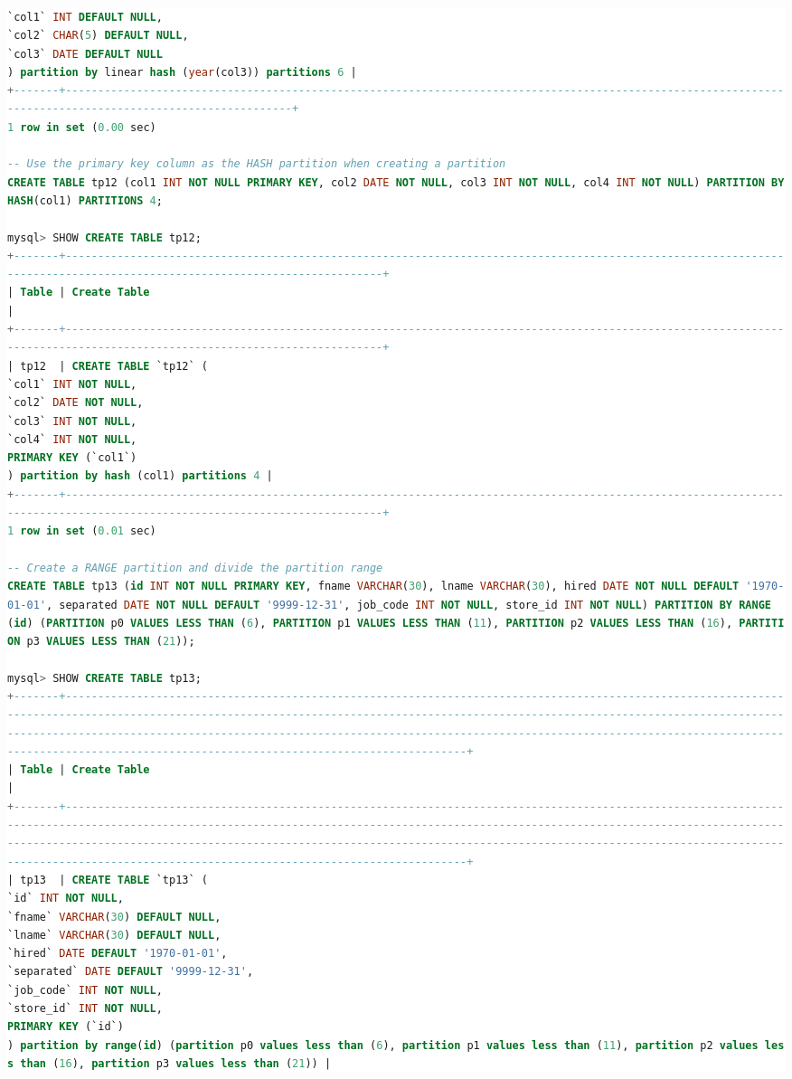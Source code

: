 ```sql
`col1` INT DEFAULT NULL,
`col2` CHAR(5) DEFAULT NULL,
`col3` DATE DEFAULT NULL
) partition by linear hash (year(col3)) partitions 6 |
+-------+-----------------------------------------------------------------------------------------------------------------------------------------------------------+
1 row in set (0.00 sec)

-- Use the primary key column as the HASH partition when creating a partition
CREATE TABLE tp12 (col1 INT NOT NULL PRIMARY KEY, col2 DATE NOT NULL, col3 INT NOT NULL, col4 INT NOT NULL) PARTITION BY HASH(col1) PARTITIONS 4;

mysql> SHOW CREATE TABLE tp12;
+-------+-------------------------------------------------------------------------------------------------------------------------------------------------------------------------+
| Table | Create Table                                                                                                                                                            |
+-------+-------------------------------------------------------------------------------------------------------------------------------------------------------------------------+
| tp12  | CREATE TABLE `tp12` (
`col1` INT NOT NULL,
`col2` DATE NOT NULL,
`col3` INT NOT NULL,
`col4` INT NOT NULL,
PRIMARY KEY (`col1`)
) partition by hash (col1) partitions 4 |
+-------+-------------------------------------------------------------------------------------------------------------------------------------------------------------------------+
1 row in set (0.01 sec)

-- Create a RANGE partition and divide the partition range
CREATE TABLE tp13 (id INT NOT NULL PRIMARY KEY, fname VARCHAR(30), lname VARCHAR(30), hired DATE NOT NULL DEFAULT '1970-01-01', separated DATE NOT NULL DEFAULT '9999-12-31', job_code INT NOT NULL, store_id INT NOT NULL) PARTITION BY RANGE (id) (PARTITION p0 VALUES LESS THAN (6), PARTITION p1 VALUES LESS THAN (11), PARTITION p2 VALUES LESS THAN (16), PARTITION p3 VALUES LESS THAN (21));

mysql> SHOW CREATE TABLE tp13;
+-------+--------------------------------------------------------------------------------------------------------------------------------------------------------------------------------------------------------------------------------------------------------------------------------------------------------------------------------------------------------------------------------------------------------------------------------------+
| Table | Create Table                                                                                                                                                                                                                                                                                                                                                                                                                         |
+-------+--------------------------------------------------------------------------------------------------------------------------------------------------------------------------------------------------------------------------------------------------------------------------------------------------------------------------------------------------------------------------------------------------------------------------------------+
| tp13  | CREATE TABLE `tp13` (
`id` INT NOT NULL,
`fname` VARCHAR(30) DEFAULT NULL,
`lname` VARCHAR(30) DEFAULT NULL,
`hired` DATE DEFAULT '1970-01-01',
`separated` DATE DEFAULT '9999-12-31',
`job_code` INT NOT NULL,
`store_id` INT NOT NULL,
PRIMARY KEY (`id`)
) partition by range(id) (partition p0 values less than (6), partition p1 values less than (11), partition p2 values less than (16), partition p3 values less than (21)) |
```
